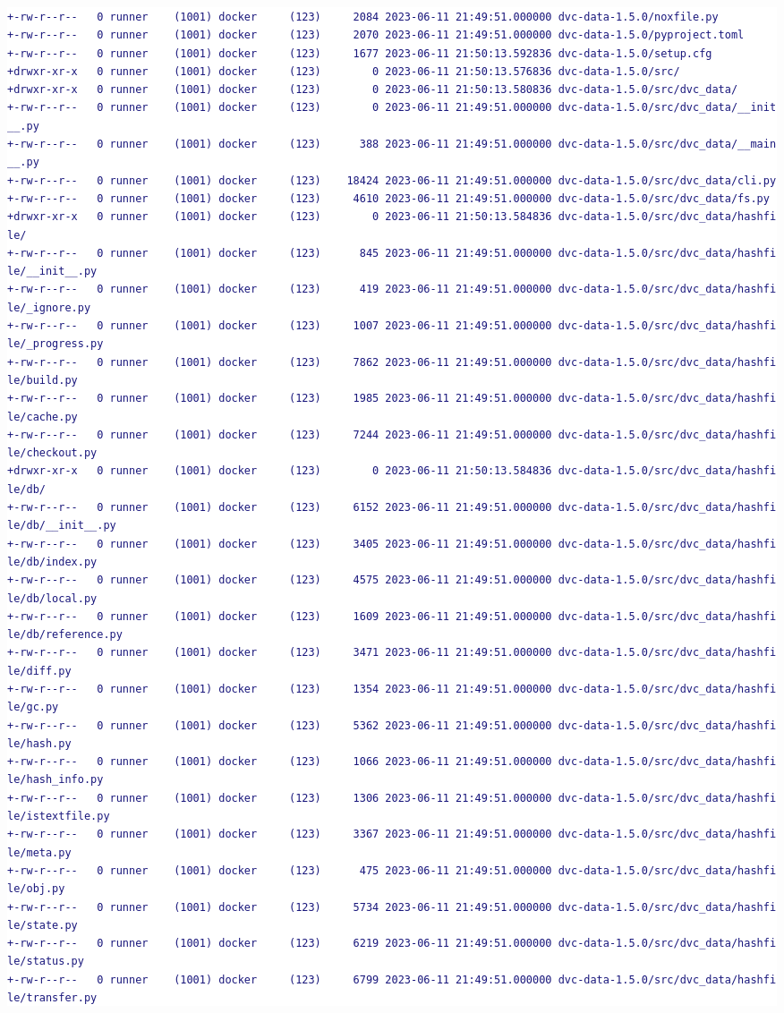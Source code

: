 ```diff
+-rw-r--r--   0 runner    (1001) docker     (123)     2084 2023-06-11 21:49:51.000000 dvc-data-1.5.0/noxfile.py
+-rw-r--r--   0 runner    (1001) docker     (123)     2070 2023-06-11 21:49:51.000000 dvc-data-1.5.0/pyproject.toml
+-rw-r--r--   0 runner    (1001) docker     (123)     1677 2023-06-11 21:50:13.592836 dvc-data-1.5.0/setup.cfg
+drwxr-xr-x   0 runner    (1001) docker     (123)        0 2023-06-11 21:50:13.576836 dvc-data-1.5.0/src/
+drwxr-xr-x   0 runner    (1001) docker     (123)        0 2023-06-11 21:50:13.580836 dvc-data-1.5.0/src/dvc_data/
+-rw-r--r--   0 runner    (1001) docker     (123)        0 2023-06-11 21:49:51.000000 dvc-data-1.5.0/src/dvc_data/__init__.py
+-rw-r--r--   0 runner    (1001) docker     (123)      388 2023-06-11 21:49:51.000000 dvc-data-1.5.0/src/dvc_data/__main__.py
+-rw-r--r--   0 runner    (1001) docker     (123)    18424 2023-06-11 21:49:51.000000 dvc-data-1.5.0/src/dvc_data/cli.py
+-rw-r--r--   0 runner    (1001) docker     (123)     4610 2023-06-11 21:49:51.000000 dvc-data-1.5.0/src/dvc_data/fs.py
+drwxr-xr-x   0 runner    (1001) docker     (123)        0 2023-06-11 21:50:13.584836 dvc-data-1.5.0/src/dvc_data/hashfile/
+-rw-r--r--   0 runner    (1001) docker     (123)      845 2023-06-11 21:49:51.000000 dvc-data-1.5.0/src/dvc_data/hashfile/__init__.py
+-rw-r--r--   0 runner    (1001) docker     (123)      419 2023-06-11 21:49:51.000000 dvc-data-1.5.0/src/dvc_data/hashfile/_ignore.py
+-rw-r--r--   0 runner    (1001) docker     (123)     1007 2023-06-11 21:49:51.000000 dvc-data-1.5.0/src/dvc_data/hashfile/_progress.py
+-rw-r--r--   0 runner    (1001) docker     (123)     7862 2023-06-11 21:49:51.000000 dvc-data-1.5.0/src/dvc_data/hashfile/build.py
+-rw-r--r--   0 runner    (1001) docker     (123)     1985 2023-06-11 21:49:51.000000 dvc-data-1.5.0/src/dvc_data/hashfile/cache.py
+-rw-r--r--   0 runner    (1001) docker     (123)     7244 2023-06-11 21:49:51.000000 dvc-data-1.5.0/src/dvc_data/hashfile/checkout.py
+drwxr-xr-x   0 runner    (1001) docker     (123)        0 2023-06-11 21:50:13.584836 dvc-data-1.5.0/src/dvc_data/hashfile/db/
+-rw-r--r--   0 runner    (1001) docker     (123)     6152 2023-06-11 21:49:51.000000 dvc-data-1.5.0/src/dvc_data/hashfile/db/__init__.py
+-rw-r--r--   0 runner    (1001) docker     (123)     3405 2023-06-11 21:49:51.000000 dvc-data-1.5.0/src/dvc_data/hashfile/db/index.py
+-rw-r--r--   0 runner    (1001) docker     (123)     4575 2023-06-11 21:49:51.000000 dvc-data-1.5.0/src/dvc_data/hashfile/db/local.py
+-rw-r--r--   0 runner    (1001) docker     (123)     1609 2023-06-11 21:49:51.000000 dvc-data-1.5.0/src/dvc_data/hashfile/db/reference.py
+-rw-r--r--   0 runner    (1001) docker     (123)     3471 2023-06-11 21:49:51.000000 dvc-data-1.5.0/src/dvc_data/hashfile/diff.py
+-rw-r--r--   0 runner    (1001) docker     (123)     1354 2023-06-11 21:49:51.000000 dvc-data-1.5.0/src/dvc_data/hashfile/gc.py
+-rw-r--r--   0 runner    (1001) docker     (123)     5362 2023-06-11 21:49:51.000000 dvc-data-1.5.0/src/dvc_data/hashfile/hash.py
+-rw-r--r--   0 runner    (1001) docker     (123)     1066 2023-06-11 21:49:51.000000 dvc-data-1.5.0/src/dvc_data/hashfile/hash_info.py
+-rw-r--r--   0 runner    (1001) docker     (123)     1306 2023-06-11 21:49:51.000000 dvc-data-1.5.0/src/dvc_data/hashfile/istextfile.py
+-rw-r--r--   0 runner    (1001) docker     (123)     3367 2023-06-11 21:49:51.000000 dvc-data-1.5.0/src/dvc_data/hashfile/meta.py
+-rw-r--r--   0 runner    (1001) docker     (123)      475 2023-06-11 21:49:51.000000 dvc-data-1.5.0/src/dvc_data/hashfile/obj.py
+-rw-r--r--   0 runner    (1001) docker     (123)     5734 2023-06-11 21:49:51.000000 dvc-data-1.5.0/src/dvc_data/hashfile/state.py
+-rw-r--r--   0 runner    (1001) docker     (123)     6219 2023-06-11 21:49:51.000000 dvc-data-1.5.0/src/dvc_data/hashfile/status.py
+-rw-r--r--   0 runner    (1001) docker     (123)     6799 2023-06-11 21:49:51.000000 dvc-data-1.5.0/src/dvc_data/hashfile/transfer.py
```